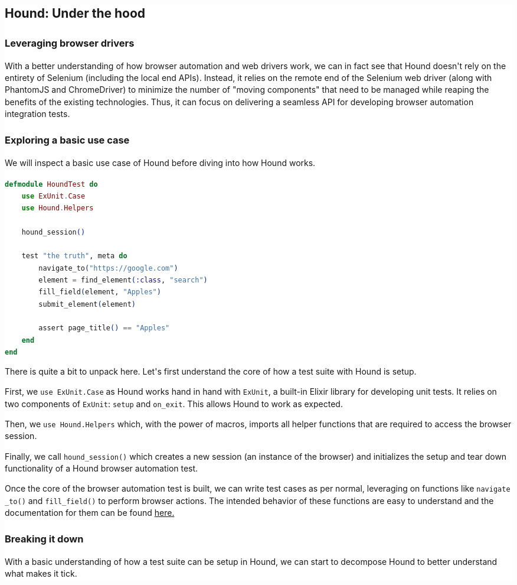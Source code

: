 ## Hound: Under the hood

### Leveraging browser drivers

With a better understanding of how browser automation and web drivers work, we can in fact see that Hound doesn't rely on the entirety of Selenium (including the local end APIs). Instead, it relies on the remote end of the Selenium web driver (along with PhantomJS and ChromeDriver) to minimize the number of "moving components" that need to be managed while reaping the benefits of the existing technologies. Thus, it can focus on delivering a seamless API for developing browser automation integration tests.

### Exploring a basic use case

We will inspect a basic use case of Hound before diving into how Hound works.

```elixir
defmodule HoundTest do
	use ExUnit.Case
	use Hound.Helpers
	
	hound_session()
	
	test "the truth", meta do
		navigate_to("https://google.com")
		element = find_element(:class, "search")
		fill_field(element, "Apples")
		submit_element(element)
		
		assert page_title() == "Apples"
	end
end
```

There is quite a bit to unpack here. Let's first understand the core of how a test suite with Hound is setup.

First, we `use ExUnit.Case` as Hound works hand in hand with `ExUnit`, a built-in Elixir library for developing unit tests. It relies on two components of `ExUnit`: `setup` and `on_exit`. This allows Hound to work as expected.

Then, we `use Hound.Helpers` which, with the power of macros, imports all helper functions that are required to access the browser session.

Finally, we call `hound_session()` which creates a new session (an instance of the browser) and initializes the setup and tear down functionality of a Hound browser automation test.

Once the core of the browser automation test is built, we can write test cases as per normal, leveraging on functions like `navigate_to()` and `fill_field()` to perform browser actions. The intended behavior of these functions are easy to understand and the documentation for them can be found [here.](https://hexdocs.pm/hound/readme.html#helpers)

### Breaking it down

With a basic understanding of how a test suite can be setup in Hound, we can start to decompose Hound to better understand what makes it tick.
